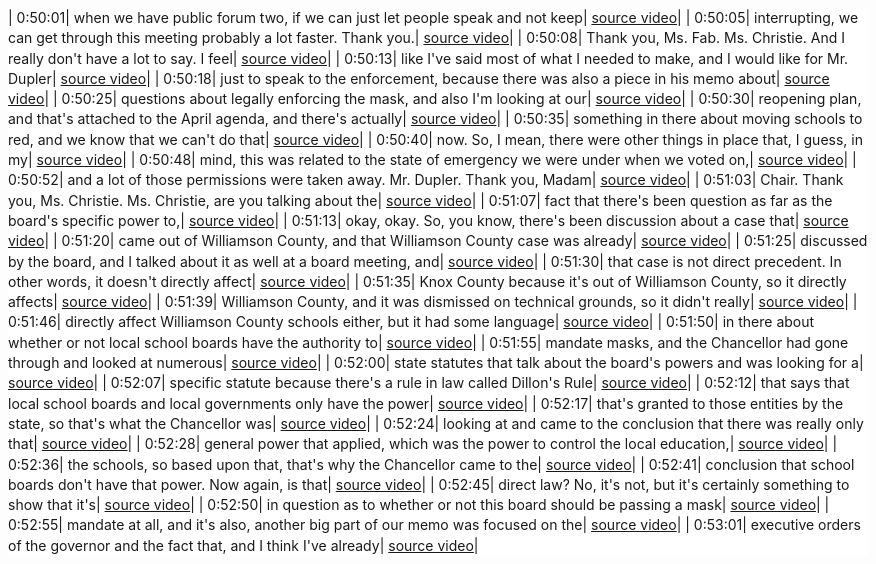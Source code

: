 | 0:50:01| when we have public forum two, if we can just let people speak and not keep| [source video](https://archive.org/details/school-board-ws-4178-210804?start=3001)|
| 0:50:05| interrupting, we can get through this meeting probably a lot faster. Thank you.| [source video](https://archive.org/details/school-board-ws-4178-210804?start=3005)|
| 0:50:08| Thank you, Ms. Fab. Ms. Christie. And I really don't have a lot to say. I feel| [source video](https://archive.org/details/school-board-ws-4178-210804?start=3008)|
| 0:50:13| like I've said most of what I needed to make, and I would like for Mr. Dupler| [source video](https://archive.org/details/school-board-ws-4178-210804?start=3013)|
| 0:50:18| just to speak to the enforcement, because there was also a piece in his memo about| [source video](https://archive.org/details/school-board-ws-4178-210804?start=3018)|
| 0:50:25| questions about legally enforcing the mask, and also I'm looking at our| [source video](https://archive.org/details/school-board-ws-4178-210804?start=3025)|
| 0:50:30| reopening plan, and that's attached to the April agenda, and there's actually| [source video](https://archive.org/details/school-board-ws-4178-210804?start=3030)|
| 0:50:35| something in there about moving schools to red, and we know that we can't do that| [source video](https://archive.org/details/school-board-ws-4178-210804?start=3035)|
| 0:50:40| now. So, I mean, there were other things in place that, I guess, in my| [source video](https://archive.org/details/school-board-ws-4178-210804?start=3040)|
| 0:50:48| mind, this was related to the state of emergency we were under when we voted on,| [source video](https://archive.org/details/school-board-ws-4178-210804?start=3048)|
| 0:50:52| and a lot of those permissions were taken away. Mr. Dupler. Thank you, Madam| [source video](https://archive.org/details/school-board-ws-4178-210804?start=3052)|
| 0:51:03| Chair. Thank you, Ms. Christie. Ms. Christie, are you talking about the| [source video](https://archive.org/details/school-board-ws-4178-210804?start=3063)|
| 0:51:07| fact that there's been question as far as the board's specific power to,| [source video](https://archive.org/details/school-board-ws-4178-210804?start=3067)|
| 0:51:13| okay, okay. So, you know, there's been discussion about a case that| [source video](https://archive.org/details/school-board-ws-4178-210804?start=3073)|
| 0:51:20| came out of Williamson County, and that Williamson County case was already| [source video](https://archive.org/details/school-board-ws-4178-210804?start=3080)|
| 0:51:25| discussed by the board, and I talked about it as well at a board meeting, and| [source video](https://archive.org/details/school-board-ws-4178-210804?start=3085)|
| 0:51:30| that case is not direct precedent. In other words, it doesn't directly affect| [source video](https://archive.org/details/school-board-ws-4178-210804?start=3090)|
| 0:51:35| Knox County because it's out of Williamson County, so it directly affects| [source video](https://archive.org/details/school-board-ws-4178-210804?start=3095)|
| 0:51:39| Williamson County, and it was dismissed on technical grounds, so it didn't really| [source video](https://archive.org/details/school-board-ws-4178-210804?start=3099)|
| 0:51:46| directly affect Williamson County schools either, but it had some language| [source video](https://archive.org/details/school-board-ws-4178-210804?start=3106)|
| 0:51:50| in there about whether or not local school boards have the authority to| [source video](https://archive.org/details/school-board-ws-4178-210804?start=3110)|
| 0:51:55| mandate masks, and the Chancellor had gone through and looked at numerous| [source video](https://archive.org/details/school-board-ws-4178-210804?start=3115)|
| 0:52:00| state statutes that talk about the board's powers and was looking for a| [source video](https://archive.org/details/school-board-ws-4178-210804?start=3120)|
| 0:52:07| specific statute because there's a rule in law called Dillon's Rule| [source video](https://archive.org/details/school-board-ws-4178-210804?start=3127)|
| 0:52:12| that says that local school boards and local governments only have the power| [source video](https://archive.org/details/school-board-ws-4178-210804?start=3132)|
| 0:52:17| that's granted to those entities by the state, so that's what the Chancellor was| [source video](https://archive.org/details/school-board-ws-4178-210804?start=3137)|
| 0:52:24| looking at and came to the conclusion that there was really only that| [source video](https://archive.org/details/school-board-ws-4178-210804?start=3144)|
| 0:52:28| general power that applied, which was the power to control the local education,| [source video](https://archive.org/details/school-board-ws-4178-210804?start=3148)|
| 0:52:36| the schools, so based upon that, that's why the Chancellor came to the| [source video](https://archive.org/details/school-board-ws-4178-210804?start=3156)|
| 0:52:41| conclusion that school boards don't have that power. Now again, is that| [source video](https://archive.org/details/school-board-ws-4178-210804?start=3161)|
| 0:52:45| direct law? No, it's not, but it's certainly something to show that it's| [source video](https://archive.org/details/school-board-ws-4178-210804?start=3165)|
| 0:52:50| in question as to whether or not this board should be passing a mask| [source video](https://archive.org/details/school-board-ws-4178-210804?start=3170)|
| 0:52:55| mandate at all, and it's also, another big part of our memo was focused on the| [source video](https://archive.org/details/school-board-ws-4178-210804?start=3175)|
| 0:53:01| executive orders of the governor and the fact that, and I think I've already| [source video](https://archive.org/details/school-board-ws-4178-210804?start=3181)|